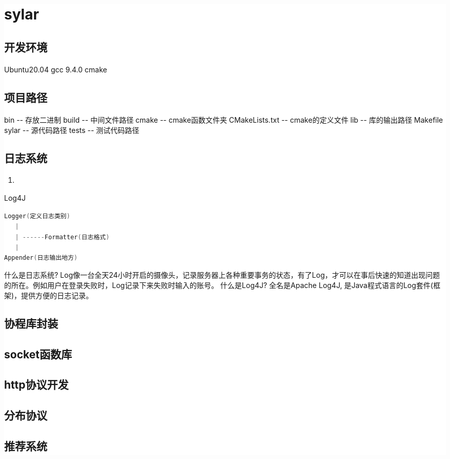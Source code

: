 # sylar

## 开发环境

Ubuntu20.04
gcc 9.4.0
cmake

## 项目路径

bin -- 存放二进制
build -- 中间文件路径
cmake -- cmake函数文件夹
CMakeLists.txt -- cmake的定义文件
lib -- 库的输出路径
Makefile
sylar -- 源代码路径
tests -- 测试代码路径

## 日志系统

1.

Log4J

```cpp
Logger(定义日志类别)
   |
   | ------Formatter(日志格式)
   |
Appender(日志输出地方)
```

什么是日志系统?
Log像一台全天24小时开启的摄像头，记录服务器上各种重要事务的状态，有了Log，才可以在事后快速的知道出现问题的所在。例如用户在登录失败时，Log记录下来失败时输入的账号。
什么是Log4J?
全名是Apache Log4J, 是Java程式语言的Log套件(框架)，提供方便的日志记录。

## 协程库封装

## socket函数库

## http协议开发

## 分布协议

## 推荐系统
